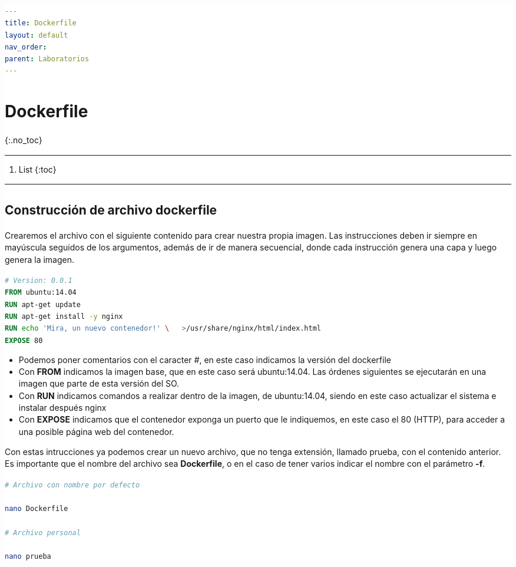```yaml
---
title: Dockerfile
layout: default
nav_order:
parent: Laboratorios
---
```


# Dockerfile
{:.no_toc}

---

1. List
{:toc}

---

## Construcción de archivo dockerfile

Crearemos el archivo con el siguiente contenido para crear nuestra propia imagen. Las instrucciones deben ir siempre en mayúscula seguidos de los argumentos, además de ir de manera secuencial, donde cada instrucción genera una capa y luego genera la imagen.

```dockerfile
# Version: 0.0.1 
FROM ubuntu:14.04 
RUN apt-get update 
RUN apt-get install -y nginx 
RUN echo 'Mira, un nuevo contenedor!' \   >/usr/share/nginx/html/index.html 
EXPOSE 80
```

- Podemos poner comentarios con el caracter *#*, en este caso indicamos la versión del dockerfile
- Con **FROM** indicamos la imagen base, que en este caso será ubuntu:14.04. Las órdenes siguientes se ejecutarán en una imagen que parte de esta versión del SO.
- Con **RUN** indicamos comandos a realizar dentro de la imagen, de ubuntu:14.04, siendo en este caso actualizar el sistema e instalar después nginx
- Con **EXPOSE** indicamos que el contenedor exponga un puerto que le indiquemos, en este caso el 80 (HTTP), para acceder a una posible página web del contenedor.

Con estas intrucciones ya podemos crear un nuevo archivo, que no tenga extensión, llamado prueba, con el contenido anterior. Es importante que el nombre del archivo sea **Dockerfile**, o en el caso de tener varios indicar el nombre con el parámetro **-f**.

```bash
# Archivo con nombre por defecto

nano Dockerfile

# Archivo personal

nano prueba
```
